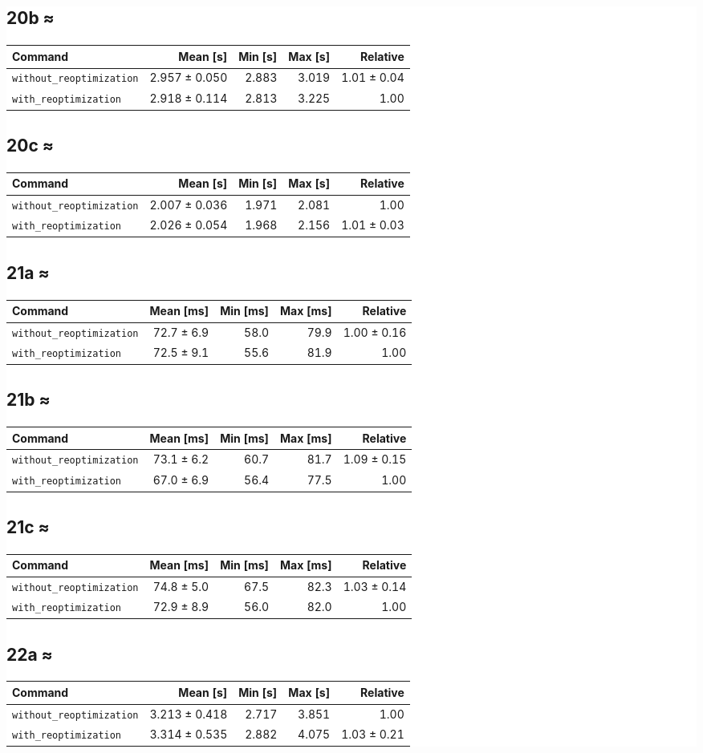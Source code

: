 ## 20b ≈

| Command | Mean [s] | Min [s] | Max [s] | Relative |
|:---|---:|---:|---:|---:|
| `without_reoptimization` | 2.957 ± 0.050 | 2.883 | 3.019 | 1.01 ± 0.04 |
| `with_reoptimization` | 2.918 ± 0.114 | 2.813 | 3.225 | 1.00 |

## 20c ≈

| Command | Mean [s] | Min [s] | Max [s] | Relative |
|:---|---:|---:|---:|---:|
| `without_reoptimization` | 2.007 ± 0.036 | 1.971 | 2.081 | 1.00 |
| `with_reoptimization` | 2.026 ± 0.054 | 1.968 | 2.156 | 1.01 ± 0.03 |

## 21a ≈

| Command | Mean [ms] | Min [ms] | Max [ms] | Relative |
|:---|---:|---:|---:|---:|
| `without_reoptimization` | 72.7 ± 6.9 | 58.0 | 79.9 | 1.00 ± 0.16 |
| `with_reoptimization` | 72.5 ± 9.1 | 55.6 | 81.9 | 1.00 |

## 21b ≈

| Command | Mean [ms] | Min [ms] | Max [ms] | Relative |
|:---|---:|---:|---:|---:|
| `without_reoptimization` | 73.1 ± 6.2 | 60.7 | 81.7 | 1.09 ± 0.15 |
| `with_reoptimization` | 67.0 ± 6.9 | 56.4 | 77.5 | 1.00 |

## 21c ≈

| Command | Mean [ms] | Min [ms] | Max [ms] | Relative |
|:---|---:|---:|---:|---:|
| `without_reoptimization` | 74.8 ± 5.0 | 67.5 | 82.3 | 1.03 ± 0.14 |
| `with_reoptimization` | 72.9 ± 8.9 | 56.0 | 82.0 | 1.00 |

## 22a ≈

| Command | Mean [s] | Min [s] | Max [s] | Relative |
|:---|---:|---:|---:|---:|
| `without_reoptimization` | 3.213 ± 0.418 | 2.717 | 3.851 | 1.00 |
| `with_reoptimization` | 3.314 ± 0.535 | 2.882 | 4.075 | 1.03 ± 0.21 |
